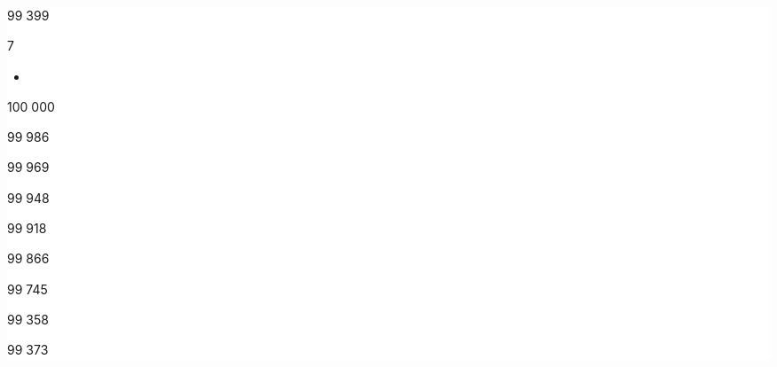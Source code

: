 </td>
      <td width="51">

99 399

</td>
    </tr>
    <tr>
      <td width="51">

7

</td>
      <td width="51">

-

</td>
      <td width="51">

100 000

</td>
      <td width="51">

99 986

</td>
      <td width="51">

99 969

</td>
      <td width="51">

99 948

</td>
      <td width="51">

99 918

</td>
      <td width="51">

99 866

</td>
      <td width="51">

99 745

</td>
      <td width="51">

99 358

</td>
      <td width="51">

99 373

